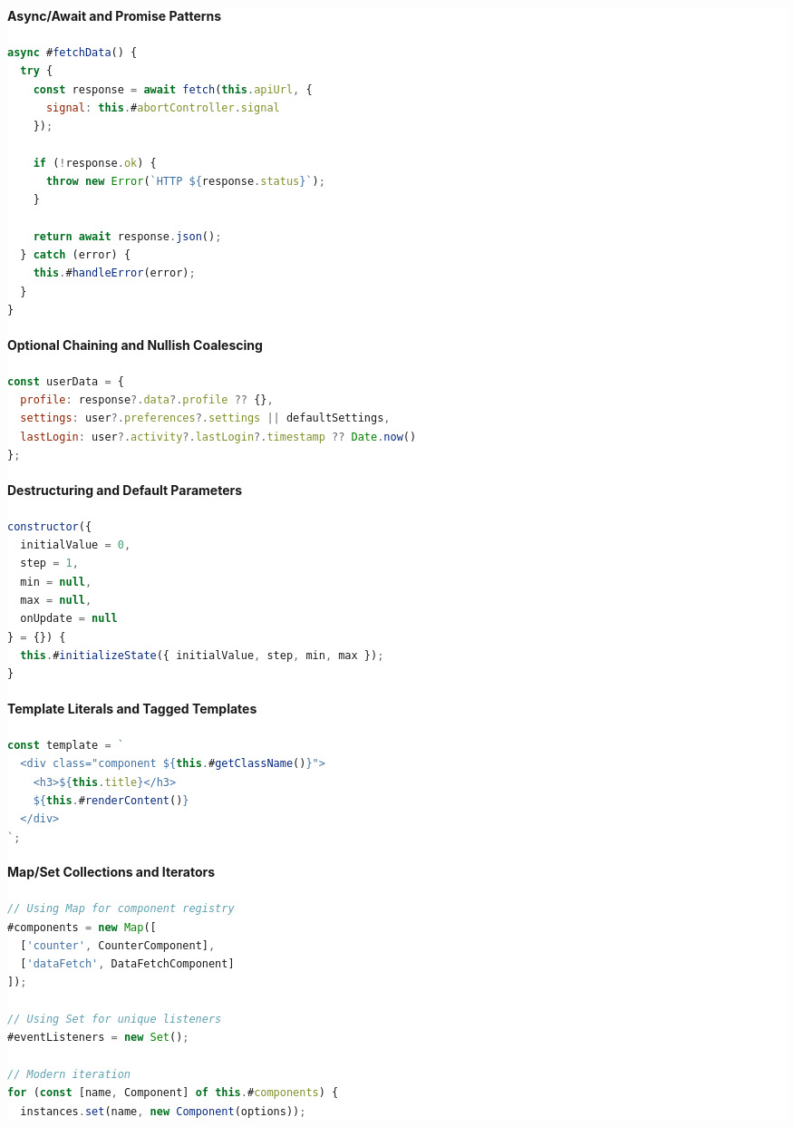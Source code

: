 #### Async/Await and Promise Patterns
```javascript
async #fetchData() {
  try {
    const response = await fetch(this.apiUrl, {
      signal: this.#abortController.signal
    });
    
    if (!response.ok) {
      throw new Error(`HTTP ${response.status}`);
    }
    
    return await response.json();
  } catch (error) {
    this.#handleError(error);
  }
}
```

#### Optional Chaining and Nullish Coalescing
```javascript
const userData = {
  profile: response?.data?.profile ?? {},
  settings: user?.preferences?.settings || defaultSettings,
  lastLogin: user?.activity?.lastLogin?.timestamp ?? Date.now()
};
```

#### Destructuring and Default Parameters
```javascript
constructor({ 
  initialValue = 0, 
  step = 1, 
  min = null, 
  max = null,
  onUpdate = null 
} = {}) {
  this.#initializeState({ initialValue, step, min, max });
}
```

#### Template Literals and Tagged Templates
```javascript
const template = `
  <div class="component ${this.#getClassName()}">
    <h3>${this.title}</h3>
    ${this.#renderContent()}
  </div>
`;
```

#### Map/Set Collections and Iterators
```javascript
// Using Map for component registry
#components = new Map([
  ['counter', CounterComponent],
  ['dataFetch', DataFetchComponent]
]);

// Using Set for unique listeners
#eventListeners = new Set();

// Modern iteration
for (const [name, Component] of this.#components) {
  instances.set(name, new Component(options));
```